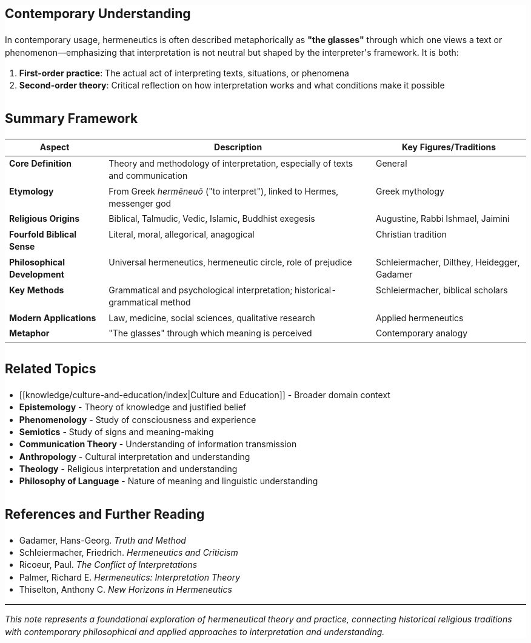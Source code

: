 ## Contemporary Understanding

In contemporary usage, hermeneutics is often described metaphorically as **"the glasses"** through which one views a text or phenomenon—emphasizing that interpretation is not neutral but shaped by the interpreter's framework. It is both:

1. **First-order practice**: The actual act of interpreting texts, situations, or phenomena
2. **Second-order theory**: Critical reflection on how interpretation works and what conditions make it possible

## Summary Framework

| Aspect | Description | Key Figures/Traditions |
|--------|-------------|------------------------|
| **Core Definition** | Theory and methodology of interpretation, especially of texts and communication | General |
| **Etymology** | From Greek *hermēneuō* ("to interpret"), linked to Hermes, messenger god | Greek mythology |
| **Religious Origins** | Biblical, Talmudic, Vedic, Islamic, Buddhist exegesis | Augustine, Rabbi Ishmael, Jaimini |
| **Fourfold Biblical Sense** | Literal, moral, allegorical, anagogical | Christian tradition |
| **Philosophical Development** | Universal hermeneutics, hermeneutic circle, role of prejudice | Schleiermacher, Dilthey, Heidegger, Gadamer |
| **Key Methods** | Grammatical and psychological interpretation; historical-grammatical method | Schleiermacher, biblical scholars |
| **Modern Applications** | Law, medicine, social sciences, qualitative research | Applied hermeneutics |
| **Metaphor** | "The glasses" through which meaning is perceived | Contemporary analogy |

## Related Topics

- [[knowledge/culture-and-education/index|Culture and Education]] - Broader domain context
- **Epistemology** - Theory of knowledge and justified belief
- **Phenomenology** - Study of consciousness and experience
- **Semiotics** - Study of signs and meaning-making
- **Communication Theory** - Understanding of information transmission
- **Anthropology** - Cultural interpretation and understanding
- **Theology** - Religious interpretation and understanding
- **Philosophy of Language** - Nature of meaning and linguistic understanding

## References and Further Reading

- Gadamer, Hans-Georg. *Truth and Method*
- Schleiermacher, Friedrich. *Hermeneutics and Criticism*
- Ricoeur, Paul. *The Conflict of Interpretations*
- Palmer, Richard E. *Hermeneutics: Interpretation Theory*
- Thiselton, Anthony C. *New Horizons in Hermeneutics*

---

*This note represents a foundational exploration of hermeneutical theory and practice, connecting historical religious traditions with contemporary philosophical and applied approaches to interpretation and understanding.*
